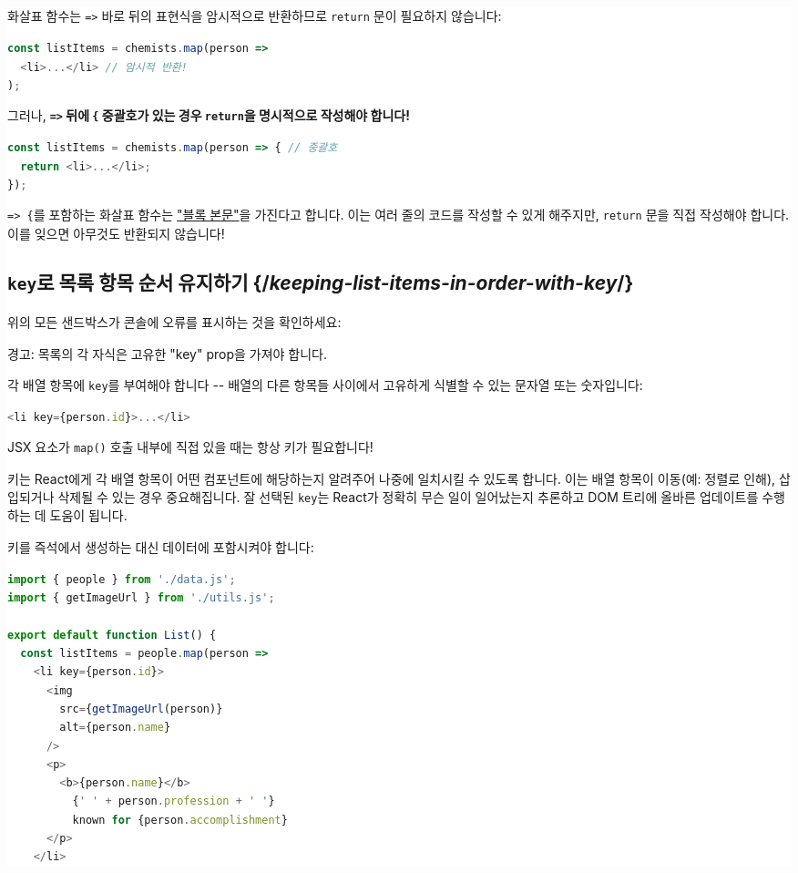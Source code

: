 </Sandpack>

<Pitfall>

화살표 함수는 `=>` 바로 뒤의 표현식을 암시적으로 반환하므로 `return` 문이 필요하지 않습니다:

```js
const listItems = chemists.map(person =>
  <li>...</li> // 암시적 반환!
);
```

그러나, **`=>` 뒤에 `{` 중괄호가 있는 경우 `return`을 명시적으로 작성해야 합니다!**

```js
const listItems = chemists.map(person => { // 중괄호
  return <li>...</li>;
});
```

`=> {`를 포함하는 화살표 함수는 ["블록 본문"](https://developer.mozilla.org/en-US/docs/Web/JavaScript/Reference/Functions/Arrow_functions#function_body)을 가진다고 합니다. 이는 여러 줄의 코드를 작성할 수 있게 해주지만, `return` 문을 직접 작성해야 합니다. 이를 잊으면 아무것도 반환되지 않습니다!

</Pitfall>

## `key`로 목록 항목 순서 유지하기 {/*keeping-list-items-in-order-with-key*/}

위의 모든 샌드박스가 콘솔에 오류를 표시하는 것을 확인하세요:

<ConsoleBlock level="error">

경고: 목록의 각 자식은 고유한 "key" prop을 가져야 합니다.

</ConsoleBlock>

각 배열 항목에 `key`를 부여해야 합니다 -- 배열의 다른 항목들 사이에서 고유하게 식별할 수 있는 문자열 또는 숫자입니다:

```js
<li key={person.id}>...</li>
```

<Note>

JSX 요소가 `map()` 호출 내부에 직접 있을 때는 항상 키가 필요합니다!

</Note>

키는 React에게 각 배열 항목이 어떤 컴포넌트에 해당하는지 알려주어 나중에 일치시킬 수 있도록 합니다. 이는 배열 항목이 이동(예: 정렬로 인해), 삽입되거나 삭제될 수 있는 경우 중요해집니다. 잘 선택된 `key`는 React가 정확히 무슨 일이 일어났는지 추론하고 DOM 트리에 올바른 업데이트를 수행하는 데 도움이 됩니다.

키를 즉석에서 생성하는 대신 데이터에 포함시켜야 합니다:

<Sandpack>

```js src/App.js
import { people } from './data.js';
import { getImageUrl } from './utils.js';

export default function List() {
  const listItems = people.map(person =>
    <li key={person.id}>
      <img
        src={getImageUrl(person)}
        alt={person.name}
      />
      <p>
        <b>{person.name}</b>
          {' ' + person.profession + ' '}
          known for {person.accomplishment}
      </p>
    </li>
```